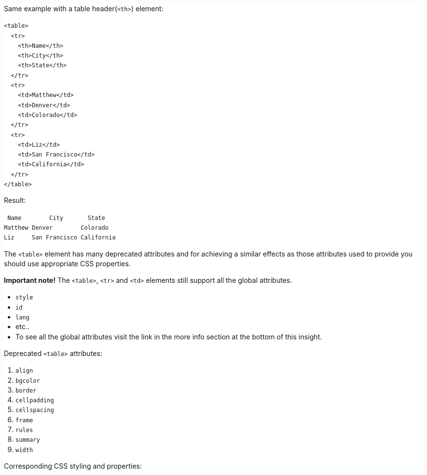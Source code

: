 ```
```

Same example with a table header(`<th>`) element:
```
<table>
  <tr>
    <th>Name</th>
    <th>City</th>
    <th>State</th>
  </tr>
  <tr>
    <td>Matthew</td>
    <td>Denver</td>
    <td>Colorado</td>
  </tr>
  <tr>
    <td>Liz</td>
    <td>San Francisco</td>
    <td>California</td>
  </tr>
</table>
```
Result:
```
 Name        City       State
Matthew Denver        Colorado
Liz     San Francisco California
```

The `<table>` element has many deprecated attributes and for achieving a similar effects as those attributes used to provide you should use appropriate CSS properties.

**Important note!**
The `<table>`, `<tr>` and `<td>` elements still support all the global attributes.
  - `style`
  - `id`
  - `lang`
  - etc..
  - To see all the global attributes visit the link in the more info section at the bottom of this insight.

Deprecated `<table>` attributes:
  1. `align`
  2. `bgcolor`
  3. `border`
  4. `cellpadding`
  5. `cellspacing`
  6. `frame`
  7. `rules`
  8. `summary`
  9. `width`

Corresponding CSS styling and properties:  
